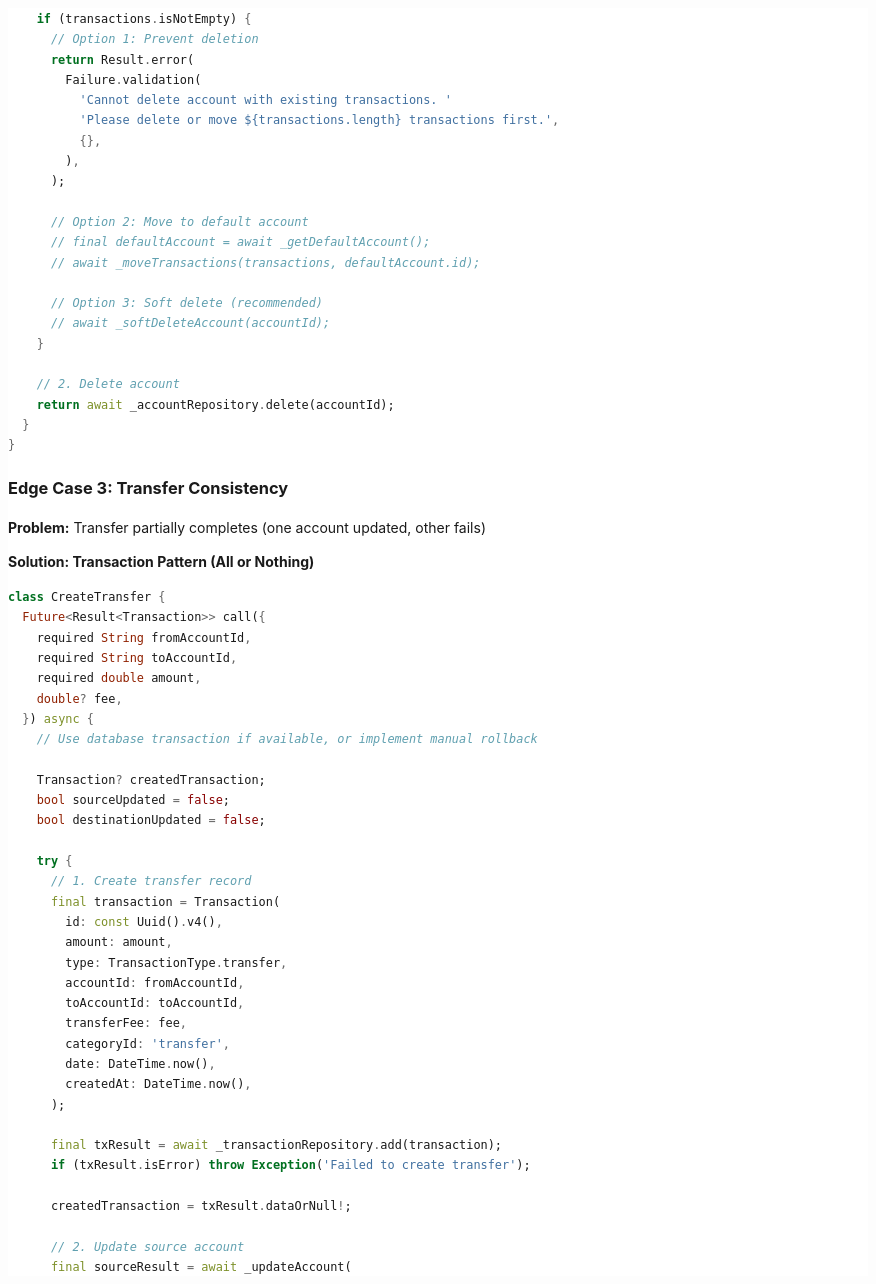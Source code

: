```dart
    if (transactions.isNotEmpty) {
      // Option 1: Prevent deletion
      return Result.error(
        Failure.validation(
          'Cannot delete account with existing transactions. '
          'Please delete or move ${transactions.length} transactions first.',
          {},
        ),
      );
      
      // Option 2: Move to default account
      // final defaultAccount = await _getDefaultAccount();
      // await _moveTransactions(transactions, defaultAccount.id);
      
      // Option 3: Soft delete (recommended)
      // await _softDeleteAccount(accountId);
    }
    
    // 2. Delete account
    return await _accountRepository.delete(accountId);
  }
}
```

### Edge Case 3: Transfer Consistency

**Problem:** Transfer partially completes (one account updated, other fails)

**Solution: Transaction Pattern (All or Nothing)**
```dart
class CreateTransfer {
  Future<Result<Transaction>> call({
    required String fromAccountId,
    required String toAccountId,
    required double amount,
    double? fee,
  }) async {
    // Use database transaction if available, or implement manual rollback
    
    Transaction? createdTransaction;
    bool sourceUpdated = false;
    bool destinationUpdated = false;
    
    try {
      // 1. Create transfer record
      final transaction = Transaction(
        id: const Uuid().v4(),
        amount: amount,
        type: TransactionType.transfer,
        accountId: fromAccountId,
        toAccountId: toAccountId,
        transferFee: fee,
        categoryId: 'transfer',
        date: DateTime.now(),
        createdAt: DateTime.now(),
      );
      
      final txResult = await _transactionRepository.add(transaction);
      if (txResult.isError) throw Exception('Failed to create transfer');
      
      createdTransaction = txResult.dataOrNull!;
      
      // 2. Update source account
      final sourceResult = await _updateAccount(
```